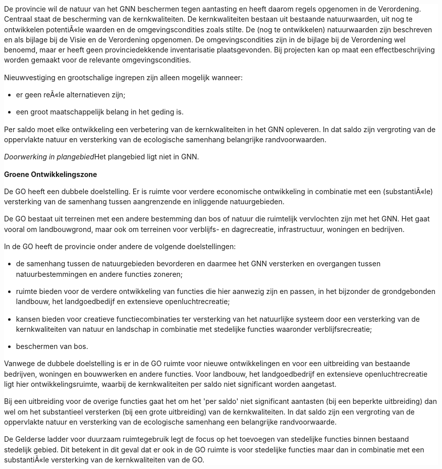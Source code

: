 De provincie wil de natuur van het GNN beschermen tegen aantasting en heeft daarom regels opgenomen in de Verordening. Centraal staat de bescherming van de kernkwaliteiten. De kernkwaliteiten bestaan uit bestaande natuurwaarden, uit nog te ontwikkelen potentiÃ«le waarden en de omgevingscondities zoals stilte. De (nog te ontwikkelen) natuurwaarden zijn beschreven en als bijlage bij de Visie en de Verordening opgenomen. De omgevingscondities zijn in de bijlage bij de Verordening wel benoemd, maar er heeft geen provinciedekkende inventarisatie plaatsgevonden. Bij projecten kan op maat een effectbeschrijving worden gemaakt voor de relevante omgevingscondities.

Nieuwvestiging en grootschalige ingrepen zijn alleen mogelijk wanneer:

* er geen reÃ«le alternatieven zijn;

* een groot maatschappelijk belang in het geding is.

Per saldo moet elke ontwikkeling een verbetering van de kernkwaliteiten in het GNN opleveren. In dat saldo zijn vergroting van de oppervlakte natuur en versterking van de ecologische samenhang belangrijke randvoorwaarden.

*Doorwerking in plangebied*Het plangebied ligt niet in GNN.

**Groene Ontwikkelingszone**

De GO heeft een dubbele doelstelling. Er is ruimte voor verdere economische ontwikkeling in combinatie met een (substantiÃ«le) versterking van de samenhang tussen aangrenzende en inliggende natuurgebieden.

De GO bestaat uit terreinen met een andere bestemming dan bos of natuur die ruimtelijk vervlochten zijn met het GNN. Het gaat vooral om landbouwgrond, maar ook om terreinen voor verblijfs\- en dagrecreatie, infrastructuur, woningen en bedrijven.

In de GO heeft de provincie onder andere de volgende doelstellingen:

* de samenhang tussen de natuurgebieden bevorderen en daarmee het GNN versterken en overgangen tussen natuurbestemmingen en andere functies zoneren;

* ruimte bieden voor de verdere ontwikkeling van functies die hier aanwezig zijn en passen, in het bijzonder de grondgebonden landbouw, het landgoedbedijf en extensieve openluchtrecreatie;

* kansen bieden voor creatieve functiecombinaties ter versterking van het natuurlijke systeem door een versterking van de kernkwaliteiten van natuur en landschap in combinatie met stedelijke functies waaronder verblijfsrecreatie;

* beschermen van bos.

Vanwege de dubbele doelstelling is er in de GO ruimte voor nieuwe ontwikkelingen en voor een uitbreiding van bestaande bedrijven, woningen en bouwwerken en andere functies. Voor landbouw, het landgoedbedrijf en extensieve openluchtrecreatie ligt hier ontwikkelingsruimte, waarbij de kernkwaliteiten per saldo niet significant worden aangetast.

Bij een uitbreiding voor de overige functies gaat het om het 'per saldo' niet significant aantasten (bij een beperkte uitbreiding) dan wel om het substantieel versterken (bij een grote uitbreiding) van de kernkwaliteiten. In dat saldo zijn een vergroting van de oppervlakte natuur en versterking van de ecologische samenhang een belangrijke randvoorwaarde.

De Gelderse ladder voor duurzaam ruimtegebruik legt de focus op het toevoegen van stedelijke functies binnen bestaand stedelijk gebied. Dit betekent in dit geval dat er ook in de GO ruimte is voor stedelijke functies maar dan in combinatie met een substantiÃ«le versterking van de kernkwaliteiten van de GO.

